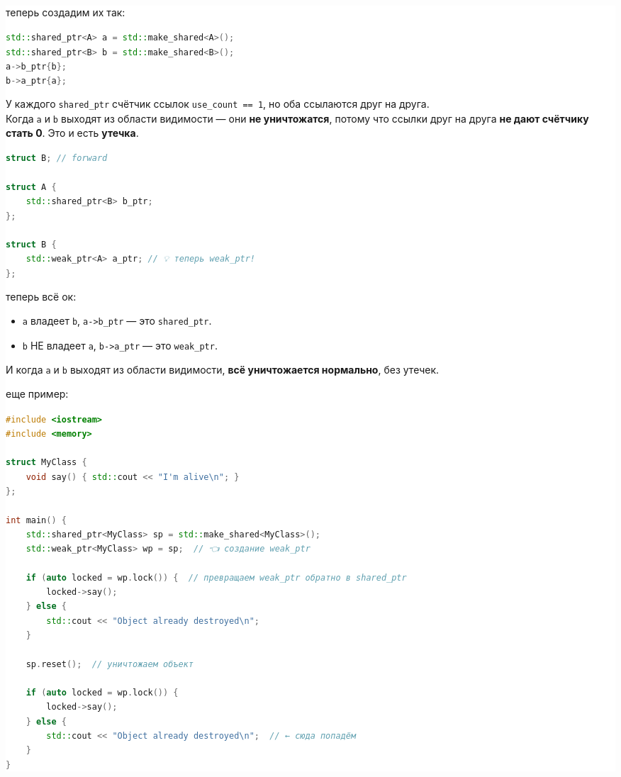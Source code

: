 теперь создадим их так:

```cpp
std::shared_ptr<A> a = std::make_shared<A>();
std::shared_ptr<B> b = std::make_shared<B>();
a->b_ptr{b};
b->a_ptr{a};
```

У каждого `shared_ptr` счётчик ссылок `use_count == 1`, но оба ссылаются друг на друга.  
Когда `a` и `b` выходят из области видимости — они **не уничтожатся**, потому что ссылки друг на друга **не дают счётчику стать 0**. Это и есть **утечка**.


```cpp
struct B; // forward

struct A {
    std::shared_ptr<B> b_ptr;
};

struct B {
    std::weak_ptr<A> a_ptr; // 💡 теперь weak_ptr!
};
```

теперь всё ок:

- `a` владеет `b`, `a->b_ptr` — это `shared_ptr`.
    
- `b` НЕ владеет `a`, `b->a_ptr` — это `weak_ptr`.
    
И когда `a` и `b` выходят из области видимости, **всё уничтожается нормально**, без утечек.

еще пример:

```cpp
#include <iostream>
#include <memory>

struct MyClass {
    void say() { std::cout << "I'm alive\n"; }
};

int main() {
    std::shared_ptr<MyClass> sp = std::make_shared<MyClass>();
    std::weak_ptr<MyClass> wp = sp;  // 👈 создание weak_ptr

    if (auto locked = wp.lock()) {  // превращаем weak_ptr обратно в shared_ptr
        locked->say();
    } else {
        std::cout << "Object already destroyed\n";
    }

    sp.reset();  // уничтожаем объект

    if (auto locked = wp.lock()) {
        locked->say();
    } else {
        std::cout << "Object already destroyed\n";  // ← сюда попадём
    }
}

```
